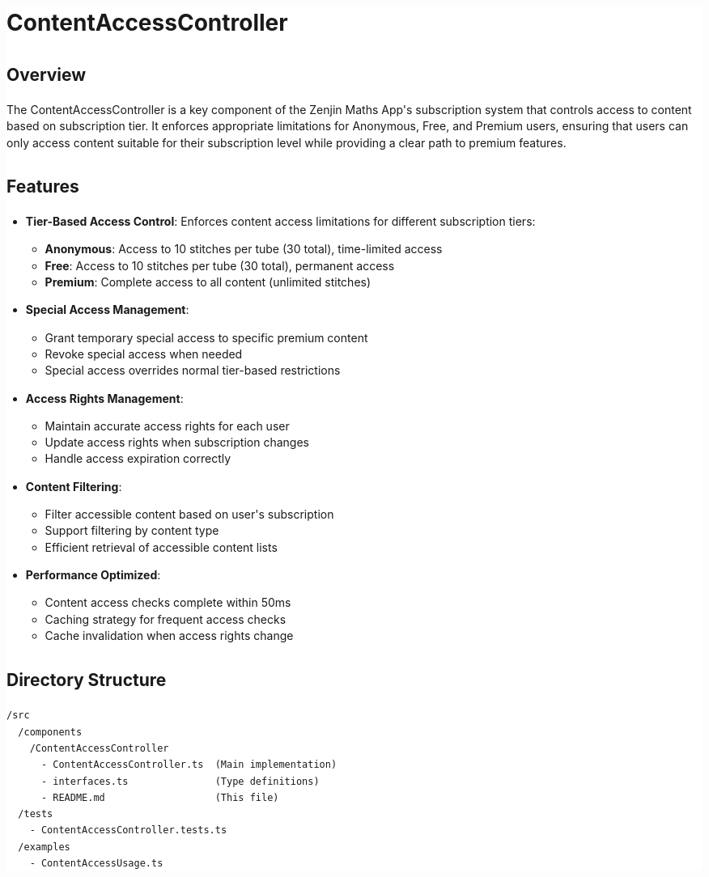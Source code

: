 # ContentAccessController

## Overview

The ContentAccessController is a key component of the Zenjin Maths App's subscription system that controls access to content based on subscription tier. It enforces appropriate limitations for Anonymous, Free, and Premium users, ensuring that users can only access content suitable for their subscription level while providing a clear path to premium features.

## Features

- **Tier-Based Access Control**: Enforces content access limitations for different subscription tiers:
  - **Anonymous**: Access to 10 stitches per tube (30 total), time-limited access
  - **Free**: Access to 10 stitches per tube (30 total), permanent access
  - **Premium**: Complete access to all content (unlimited stitches)

- **Special Access Management**:
  - Grant temporary special access to specific premium content
  - Revoke special access when needed
  - Special access overrides normal tier-based restrictions

- **Access Rights Management**:
  - Maintain accurate access rights for each user
  - Update access rights when subscription changes
  - Handle access expiration correctly

- **Content Filtering**:
  - Filter accessible content based on user's subscription
  - Support filtering by content type
  - Efficient retrieval of accessible content lists

- **Performance Optimized**:
  - Content access checks complete within 50ms
  - Caching strategy for frequent access checks
  - Cache invalidation when access rights change

## Directory Structure

```
/src
  /components
    /ContentAccessController
      - ContentAccessController.ts  (Main implementation)
      - interfaces.ts               (Type definitions)
      - README.md                   (This file)
  /tests
    - ContentAccessController.tests.ts
  /examples
    - ContentAccessUsage.ts
```
